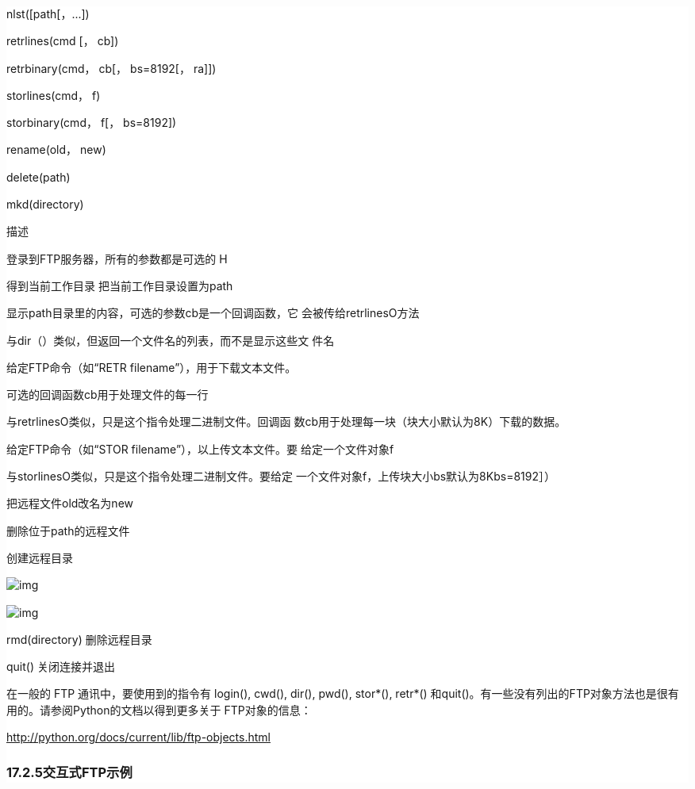 nlst([path[，...])

retrlines(cmd [， cb])



retrbinary(cmd， cb[， bs=8192[， ra]])

storlines(cmd， f)



storbinary(cmd， f[， bs=8192])

rename(old， new)

delete(path)

mkd(directory)



描述

登录到FTP服务器，所有的参数都是可选的    H

得到当前工作目录 把当前工作目录设置为path

显示path目录里的内容，可选的参数cb是一个回调函数，它 会被传给retrlinesO方法

与dir（）类似，但返回一个文件名的列表，而不是显示这些文 件名

给定FTP命令（如“RETR filename”），用于下载文本文件。

可选的回调函数cb用于处理文件的每一行

与retrlinesO类似，只是这个指令处理二进制文件。回调函 数cb用于处理每一块（块大小默认为8K）下载的数据。

给定FTP命令（如“STOR filename”），以上传文本文件。要 给定一个文件对象f

与storlinesO类似，只是这个指令处理二进制文件。要给定 一个文件对象f，上传块大小bs默认为8Kbs=8192］）

把远程文件old改名为new

删除位于path的远程文件

创建远程目录

![img](07Python38c3160b-2389.jpg)



![img](07Python38c3160b-2390.jpg)



rmd(directory)    删除远程目录

quit()    关闭连接并退出

在一般的 FTP 通讯中，要使用到的指令有 login(), cwd(), dir(), pwd(), stor*(), retr*() 和quit()。有一些没有列出的FTP对象方法也是很有用的。请参阅Python的文档以得到更多关于 FTP对象的信息：

<http://python.org/docs/current/lib/ftp-objects.html>

### 17.2.5交互式FTP示例
